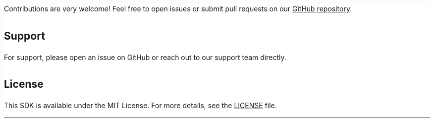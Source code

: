 Contributions are very welcome! Feel free to open issues or submit pull requests on our [GitHub repository](https://github.com/britelink/briteapi/tree/main/BriteAP).

## Support

For support, please open an issue on GitHub or reach out to our support team directly.

## License

This SDK is available under the MIT License. For more details, see the [LICENSE](https://github.com/britelink/briteapi/tree/main/BriteAP) file.

---
